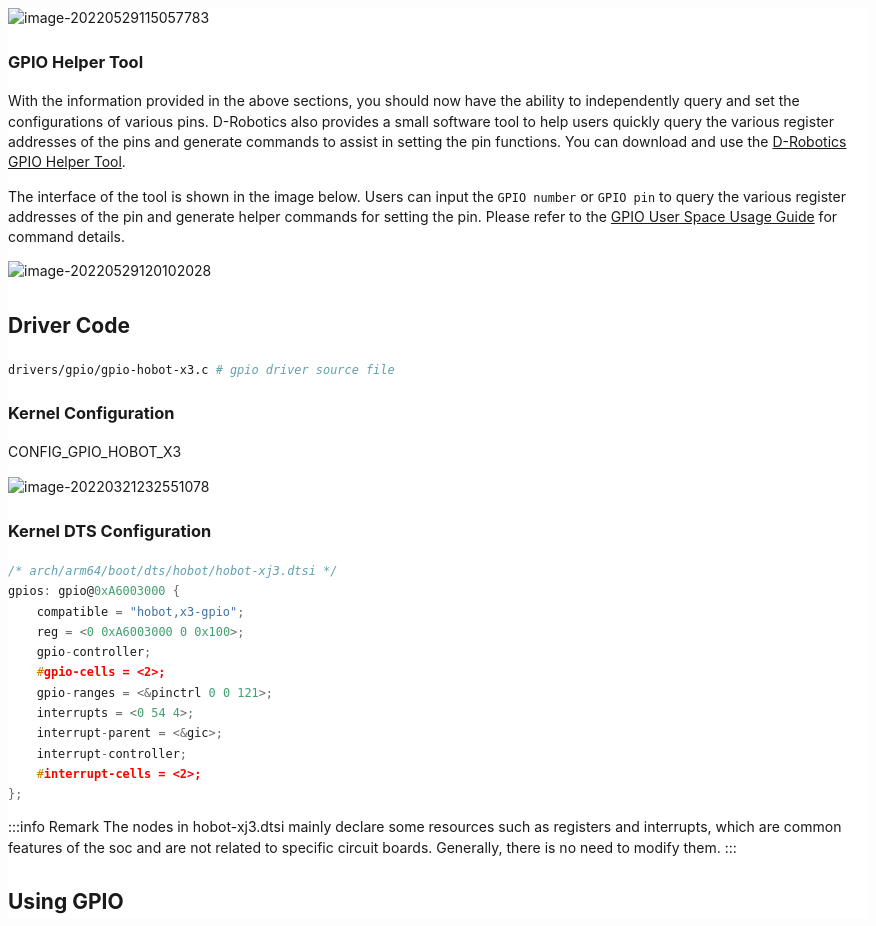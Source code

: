 ![image-20220529115057783](https://rdk-doc.oss-cn-beijing.aliyuncs.com/doc/img/07_Advanced_development/02_linux_development/driver_development/gpio_control_and_data_register_en.png)

### GPIO Helper Tool

With the information provided in the above sections, you should now have the ability to independently query and set the configurations of various pins. D-Robotics also provides a small software tool to help users quickly query the various register addresses of the pins and generate commands to assist in setting the pin functions. You can download and use the [D-Robotics GPIO Helper Tool](https://pan.horizon.ai/index.php/s/JTitK4g8SLzSGa6/download?path=%2FGpio_tools&files=%E5%9C%B0%E5%B9%B3%E7%BA%BFGPIO%E5%B8%AE%E5%8A%A9%E5%B7%A5%E5%85%B7v1.0.exe).

The interface of the tool is shown in the image below. Users can input the `GPIO number` or `GPIO pin` to query the various register addresses of the pin and generate helper commands for setting the pin. Please refer to the [GPIO User Space Usage Guide](#user-space) for command details.

![image-20220529120102028](https://rdk-doc.oss-cn-beijing.aliyuncs.com/doc/img/07_Advanced_development/02_linux_development/driver_development/image-20220529120102028.png)

## Driver Code

```bash
drivers/gpio/gpio-hobot-x3.c # gpio driver source file
```

### Kernel Configuration

CONFIG_GPIO_HOBOT_X3

![image-20220321232551078](https://rdk-doc.oss-cn-beijing.aliyuncs.com/doc/img/07_Advanced_development/02_linux_development/driver_development/image-20220321232551078.png)

### Kernel DTS Configuration

```c
/* arch/arm64/boot/dts/hobot/hobot-xj3.dtsi */
gpios: gpio@0xA6003000 {
    compatible = "hobot,x3-gpio";
    reg = <0 0xA6003000 0 0x100>;
    gpio-controller;
    #gpio-cells = <2>; 
    gpio-ranges = <&pinctrl 0 0 121>;
    interrupts = <0 54 4>;
    interrupt-parent = <&gic>;
    interrupt-controller;
    #interrupt-cells = <2>; 
};
```

:::info Remark
The nodes in hobot-xj3.dtsi mainly declare some resources such as registers and interrupts, which are common features of the soc and are not related to specific circuit boards. Generally, there is no need to modify them.
:::

## Using GPIO

